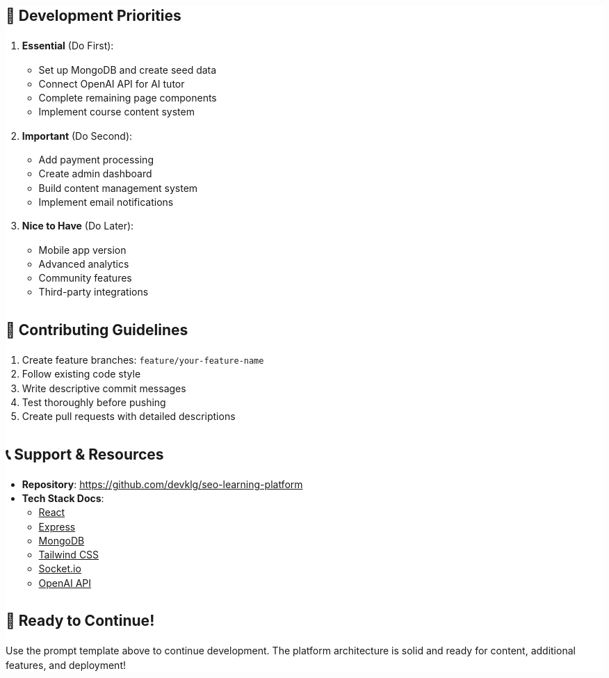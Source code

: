 ## 🎯 Development Priorities

1. **Essential** (Do First):
   - Set up MongoDB and create seed data
   - Connect OpenAI API for AI tutor
   - Complete remaining page components
   - Implement course content system

2. **Important** (Do Second):
   - Add payment processing
   - Create admin dashboard
   - Build content management system
   - Implement email notifications

3. **Nice to Have** (Do Later):
   - Mobile app version
   - Advanced analytics
   - Community features
   - Third-party integrations

## 🤝 Contributing Guidelines

1. Create feature branches: `feature/your-feature-name`
2. Follow existing code style
3. Write descriptive commit messages
4. Test thoroughly before pushing
5. Create pull requests with detailed descriptions

## 📞 Support & Resources

- **Repository**: https://github.com/devklg/seo-learning-platform
- **Tech Stack Docs**:
  - [React](https://react.dev)
  - [Express](https://expressjs.com)
  - [MongoDB](https://docs.mongodb.com)
  - [Tailwind CSS](https://tailwindcss.com)
  - [Socket.io](https://socket.io)
  - [OpenAI API](https://platform.openai.com)

## 🎉 Ready to Continue!

Use the prompt template above to continue development. The platform architecture is solid and ready for content, additional features, and deployment!
